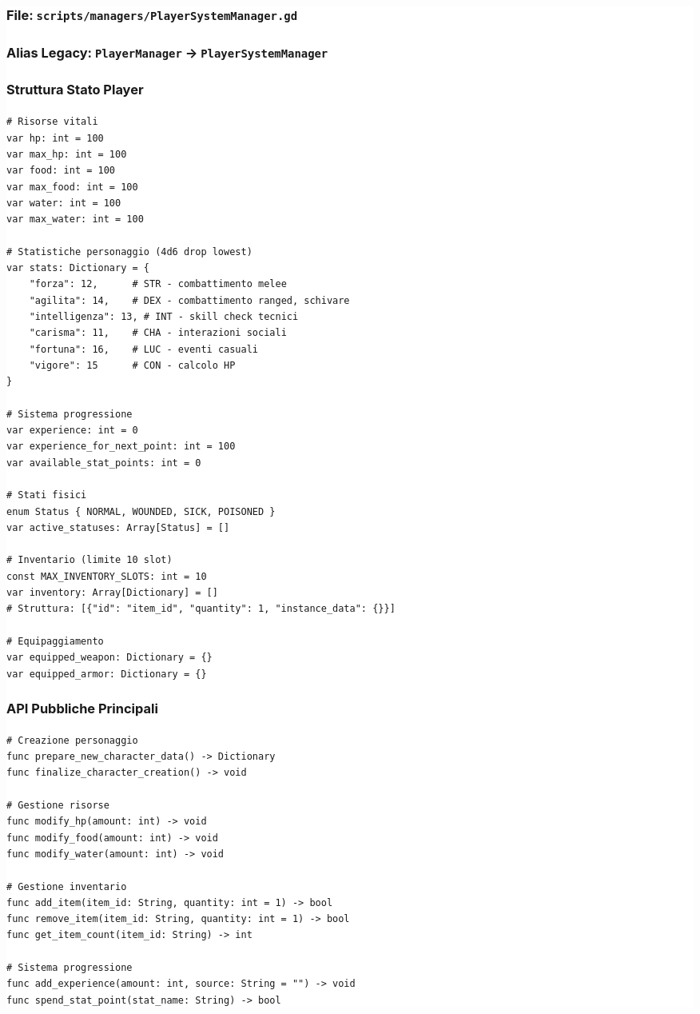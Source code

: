 ### **File:** `scripts/managers/PlayerSystemManager.gd`
### **Alias Legacy:** `PlayerManager` → `PlayerSystemManager`

### **Struttura Stato Player**
```gdscript
# Risorse vitali
var hp: int = 100
var max_hp: int = 100
var food: int = 100
var max_food: int = 100
var water: int = 100
var max_water: int = 100

# Statistiche personaggio (4d6 drop lowest)
var stats: Dictionary = {
    "forza": 12,      # STR - combattimento melee
    "agilita": 14,    # DEX - combattimento ranged, schivare
    "intelligenza": 13, # INT - skill check tecnici
    "carisma": 11,    # CHA - interazioni sociali
    "fortuna": 16,    # LUC - eventi casuali
    "vigore": 15      # CON - calcolo HP
}

# Sistema progressione
var experience: int = 0
var experience_for_next_point: int = 100
var available_stat_points: int = 0

# Stati fisici
enum Status { NORMAL, WOUNDED, SICK, POISONED }
var active_statuses: Array[Status] = []

# Inventario (limite 10 slot)
const MAX_INVENTORY_SLOTS: int = 10
var inventory: Array[Dictionary] = []
# Struttura: [{"id": "item_id", "quantity": 1, "instance_data": {}}]

# Equipaggiamento
var equipped_weapon: Dictionary = {}
var equipped_armor: Dictionary = {}
```

### **API Pubbliche Principali**
```gdscript
# Creazione personaggio
func prepare_new_character_data() -> Dictionary
func finalize_character_creation() -> void

# Gestione risorse
func modify_hp(amount: int) -> void
func modify_food(amount: int) -> void  
func modify_water(amount: int) -> void

# Gestione inventario
func add_item(item_id: String, quantity: int = 1) -> bool
func remove_item(item_id: String, quantity: int = 1) -> bool
func get_item_count(item_id: String) -> int

# Sistema progressione
func add_experience(amount: int, source: String = "") -> void
func spend_stat_point(stat_name: String) -> bool
```